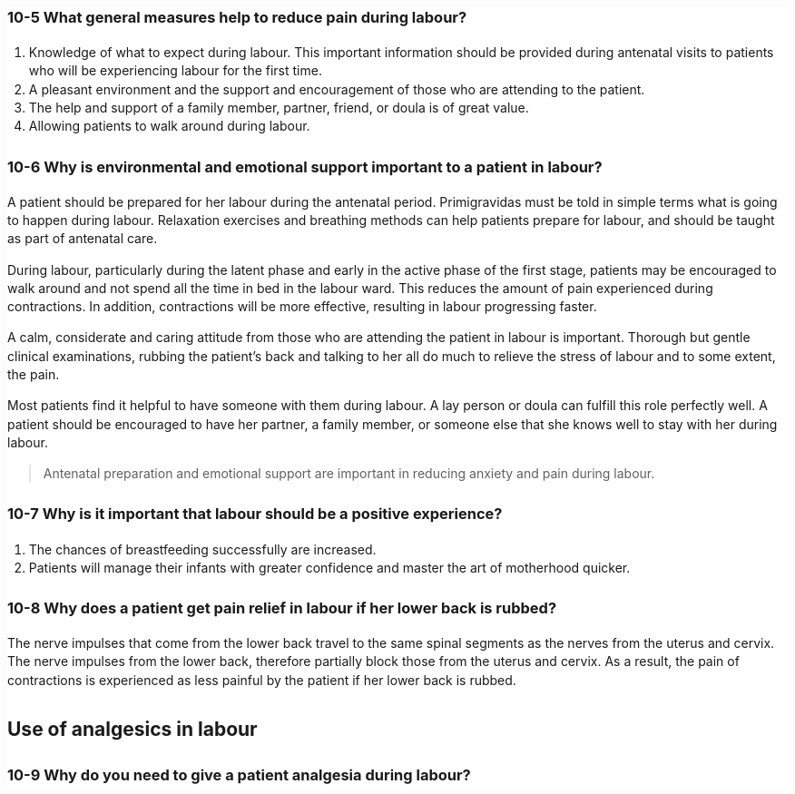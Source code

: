 ### 10-5 What general measures help to reduce pain during labour?

1.	Knowledge of what to expect during labour. This important information should be provided during antenatal visits to patients who will be experiencing labour for the first time.
2.	A pleasant environment and the support and encouragement of those who are attending to the patient.
3.	The help and support of a family member, partner, friend, or doula is of great value.
4.	Allowing patients to walk around during labour.

### 10-6 Why is environmental and emotional support important to a patient in labour?

A patient should be prepared for her labour during the antenatal period. Primigravidas must be told in simple terms what is going to happen during labour. Relaxation exercises and breathing methods can help patients prepare for labour, and should be taught as part of antenatal care.

During labour, particularly during the latent phase and early in the active phase of the first stage, patients may be encouraged to walk around and not spend all the time in bed in the labour ward. This reduces the amount of pain experienced during contractions. In addition, contractions will be more effective, resulting in labour progressing faster.

A calm, considerate and caring attitude from those who are attending the patient in labour is important. Thorough but gentle clinical examinations, rubbing the patient’s back and talking to her all do much to relieve the stress of labour and to some extent, the pain.

Most patients find it helpful to have someone with them during labour. A lay person or doula can fulfill this role perfectly well. A patient should be encouraged to have her partner, a family member, or someone else that she knows well to stay with her during labour.

> Antenatal preparation and emotional support are important in reducing anxiety and pain during labour.

### 10-7 Why is it important that labour should be a positive experience?

1.	The chances of breastfeeding successfully are increased.
2.	Patients will manage their infants with greater confidence and master the art of motherhood quicker.

### 10-8 Why does a patient get pain relief in labour if her lower back is rubbed?

The nerve impulses that come from the lower back travel to the same spinal segments as the nerves from the uterus and cervix. The nerve impulses from the lower back, therefore partially block those from the uterus and cervix. As a result, the pain of contractions is experienced as less painful by the patient if her lower back is rubbed.

## Use of analgesics in labour

### 10-9 Why do you need to give a patient analgesia during labour?
